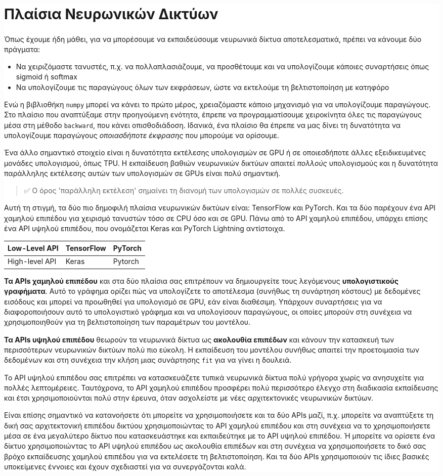
# Πλαίσια Νευρωνικών Δικτύων

Όπως έχουμε ήδη μάθει, για να μπορέσουμε να εκπαιδεύσουμε νευρωνικά δίκτυα αποτελεσματικά, πρέπει να κάνουμε δύο πράγματα:

* Να χειριζόμαστε τανυστές, π.χ. να πολλαπλασιάζουμε, να προσθέτουμε και να υπολογίζουμε κάποιες συναρτήσεις όπως sigmoid ή softmax
* Να υπολογίζουμε τις παραγώγους όλων των εκφράσεων, ώστε να εκτελούμε τη βελτιστοποίηση με κατηφόρο

Ενώ η βιβλιοθήκη `numpy` μπορεί να κάνει το πρώτο μέρος, χρειαζόμαστε κάποιο μηχανισμό για να υπολογίζουμε παραγώγους. Στο πλαίσιο που αναπτύξαμε στην προηγούμενη ενότητα, έπρεπε να προγραμματίσουμε χειροκίνητα όλες τις παραγώγους μέσα στη μέθοδο `backward`, που κάνει οπισθοδιάδοση. Ιδανικά, ένα πλαίσιο θα έπρεπε να μας δίνει τη δυνατότητα να υπολογίζουμε παραγώγους *οποιασδήποτε έκφρασης* που μπορούμε να ορίσουμε.

Ένα άλλο σημαντικό στοιχείο είναι η δυνατότητα εκτέλεσης υπολογισμών σε GPU ή σε οποιεσδήποτε άλλες εξειδικευμένες μονάδες υπολογισμού, όπως TPU. Η εκπαίδευση βαθιών νευρωνικών δικτύων απαιτεί *πολλούς* υπολογισμούς και η δυνατότητα παράλληλης εκτέλεσης αυτών των υπολογισμών σε GPUs είναι πολύ σημαντική.

> ✅ Ο όρος 'παράλληλη εκτέλεση' σημαίνει τη διανομή των υπολογισμών σε πολλές συσκευές.

Αυτή τη στιγμή, τα δύο πιο δημοφιλή πλαίσια νευρωνικών δικτύων είναι: TensorFlow και PyTorch. Και τα δύο παρέχουν ένα API χαμηλού επιπέδου για χειρισμό τανυστών τόσο σε CPU όσο και σε GPU. Πάνω από το API χαμηλού επιπέδου, υπάρχει επίσης ένα API υψηλού επιπέδου, που ονομάζεται Keras και PyTorch Lightning αντίστοιχα.

Low-Level API | TensorFlow| PyTorch
--------------|-------------------------------------|--------------------------------
High-level API| Keras| Pytorch

**Τα APIs χαμηλού επιπέδου** και στα δύο πλαίσια σας επιτρέπουν να δημιουργείτε τους λεγόμενους **υπολογιστικούς γραφήματα**. Αυτό το γράφημα ορίζει πώς να υπολογίζετε το αποτέλεσμα (συνήθως τη συνάρτηση κόστους) με δεδομένες εισόδους και μπορεί να προωθηθεί για υπολογισμό σε GPU, εάν είναι διαθέσιμη. Υπάρχουν συναρτήσεις για να διαφοροποιήσουν αυτό το υπολογιστικό γράφημα και να υπολογίσουν παραγώγους, οι οποίες μπορούν στη συνέχεια να χρησιμοποιηθούν για τη βελτιστοποίηση των παραμέτρων του μοντέλου.

**Τα APIs υψηλού επιπέδου** θεωρούν τα νευρωνικά δίκτυα ως **ακολουθία επιπέδων** και κάνουν την κατασκευή των περισσότερων νευρωνικών δικτύων πολύ πιο εύκολη. Η εκπαίδευση του μοντέλου συνήθως απαιτεί την προετοιμασία των δεδομένων και στη συνέχεια την κλήση μιας συνάρτησης `fit` για να γίνει η δουλειά.

Το API υψηλού επιπέδου σας επιτρέπει να κατασκευάζετε τυπικά νευρωνικά δίκτυα πολύ γρήγορα χωρίς να ανησυχείτε για πολλές λεπτομέρειες. Ταυτόχρονα, το API χαμηλού επιπέδου προσφέρει πολύ περισσότερο έλεγχο στη διαδικασία εκπαίδευσης και έτσι χρησιμοποιούνται πολύ στην έρευνα, όταν ασχολείστε με νέες αρχιτεκτονικές νευρωνικών δικτύων.

Είναι επίσης σημαντικό να κατανοήσετε ότι μπορείτε να χρησιμοποιήσετε και τα δύο APIs μαζί, π.χ. μπορείτε να αναπτύξετε τη δική σας αρχιτεκτονική επιπέδου δικτύου χρησιμοποιώντας το API χαμηλού επιπέδου και στη συνέχεια να το χρησιμοποιήσετε μέσα σε ένα μεγαλύτερο δίκτυο που κατασκευάστηκε και εκπαιδεύτηκε με το API υψηλού επιπέδου. Ή μπορείτε να ορίσετε ένα δίκτυο χρησιμοποιώντας το API υψηλού επιπέδου ως ακολουθία επιπέδων και στη συνέχεια να χρησιμοποιήσετε το δικό σας βρόχο εκπαίδευσης χαμηλού επιπέδου για να εκτελέσετε τη βελτιστοποίηση. Και τα δύο APIs χρησιμοποιούν τις ίδιες βασικές υποκείμενες έννοιες και έχουν σχεδιαστεί για να συνεργάζονται καλά.
